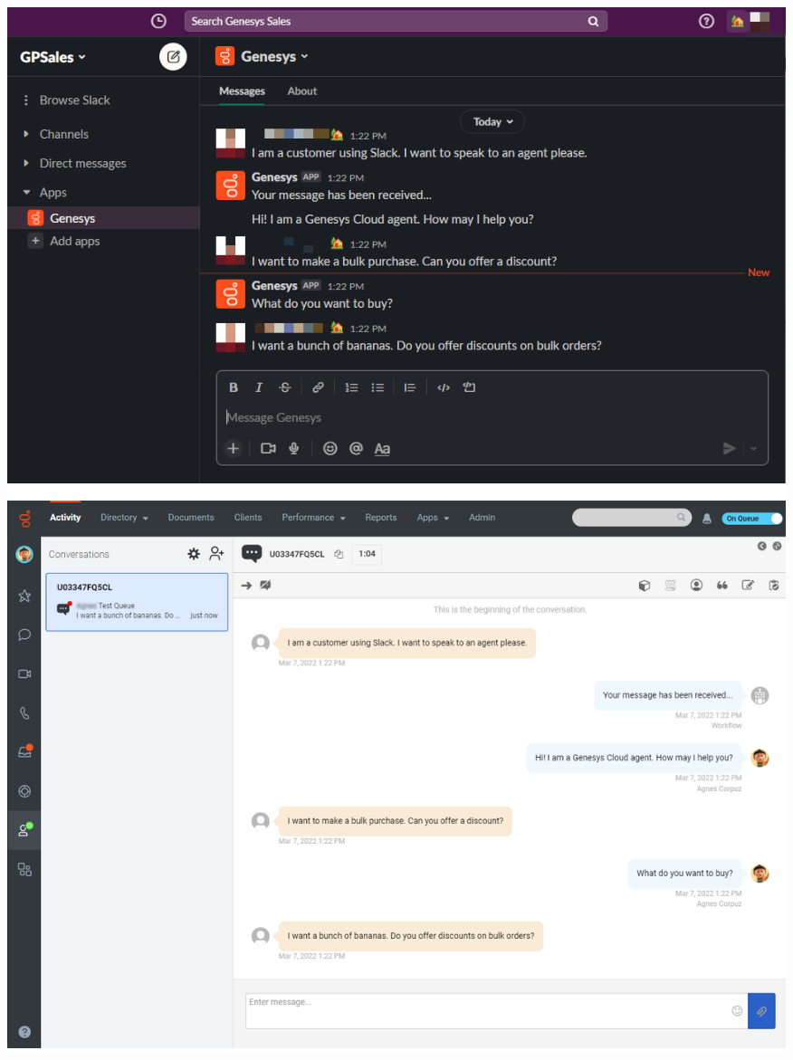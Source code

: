   ![Slack direct message](images/slack-direct-message.png "Slack direct message")


  ![Genesys direct message](images/genesys-direct-message.png "Genesys direct message")
 